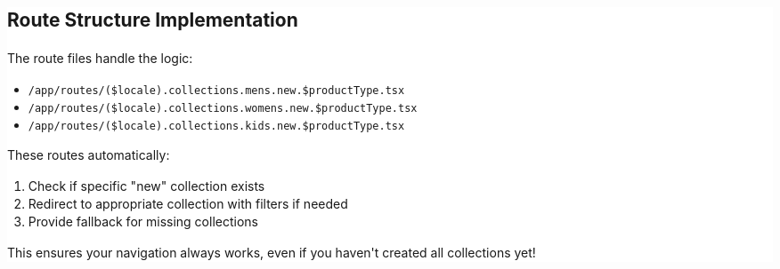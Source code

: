 ## Route Structure Implementation

The route files handle the logic:
- `/app/routes/($locale).collections.mens.new.$productType.tsx`
- `/app/routes/($locale).collections.womens.new.$productType.tsx`
- `/app/routes/($locale).collections.kids.new.$productType.tsx`

These routes automatically:
1. Check if specific "new" collection exists
2. Redirect to appropriate collection with filters if needed
3. Provide fallback for missing collections

This ensures your navigation always works, even if you haven't created all collections yet!
